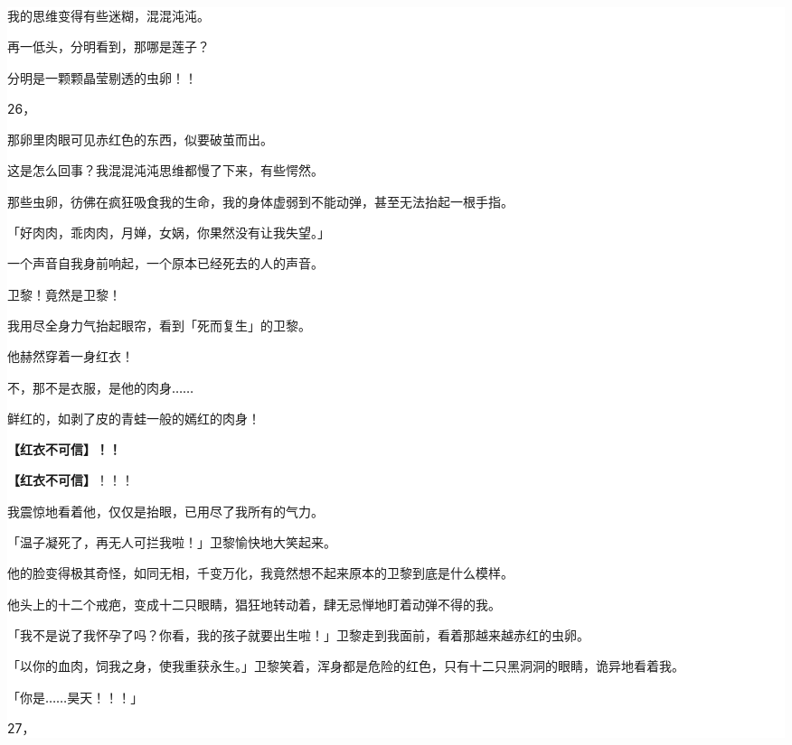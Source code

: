 
我的思维变得有些迷糊，混混沌沌。


再一低头，分明看到，那哪是莲子？


分明是一颗颗晶莹剔透的虫卵！！


26，


那卵里肉眼可见赤红色的东西，似要破茧而出。


这是怎么回事？我混混沌沌思维都慢了下来，有些愕然。


那些虫卵，彷佛在疯狂吸食我的生命，我的身体虚弱到不能动弹，甚至无法抬起一根手指。


「好肉肉，乖肉肉，月婵，女娲，你果然没有让我失望。」


一个声音自我身前响起，一个原本已经死去的人的声音。


卫黎！竟然是卫黎！


我用尽全身力气抬起眼帘，看到「死而复生」的卫黎。


他赫然穿着一身红衣！


不，那不是衣服，是他的肉身……


鲜红的，如剥了皮的青蛙一般的嫣红的肉身！


**【红衣不可信】！！**


**【红衣不可信】**！！！


我震惊地看着他，仅仅是抬眼，已用尽了我所有的气力。


「温子凝死了，再无人可拦我啦！」卫黎愉快地大笑起来。


他的脸变得极其奇怪，如同无相，千变万化，我竟然想不起来原本的卫黎到底是什么模样。


他头上的十二个戒疤，变成十二只眼睛，猖狂地转动着，肆无忌惮地盯着动弹不得的我。


「我不是说了我怀孕了吗？你看，我的孩子就要出生啦！」卫黎走到我面前，看着那越来越赤红的虫卵。


「以你的血肉，饲我之身，使我重获永生。」卫黎笑着，浑身都是危险的红色，只有十二只黑洞洞的眼睛，诡异地看着我。


「你是……昊天！！！」


27，

